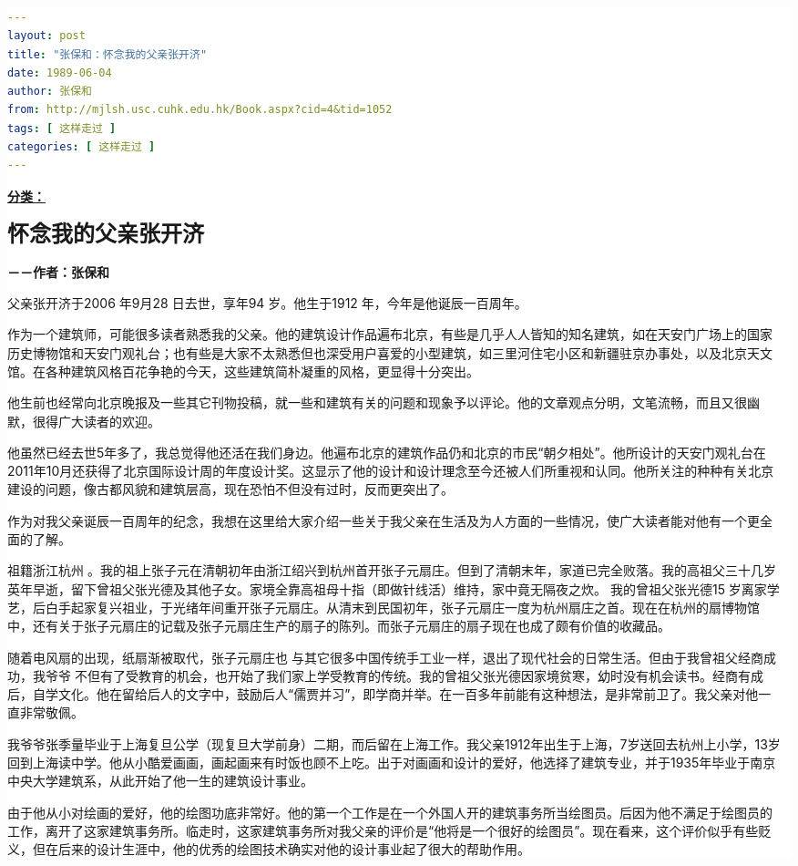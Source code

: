```yaml
---
layout: post
title: "张保和：怀念我的父亲张开济"
date: 1989-06-04
author: 张保和
from: http://mjlsh.usc.cuhk.edu.hk/Book.aspx?cid=4&tid=1052
tags: [ 这样走过 ]
categories: [ 这样走过 ]
---
```


<div style="margin: 15px 10px 10px 0px;">
 <div>
  <span id="ctl00_ContentPlaceHolder1_chapter1_SubjectLabel" style="font-weight:bold;text-decoration:underline;">
   分类：
  </span>
 </div>
 <p>
  <strong>
   <font size="5">
    怀念我的父亲张开济
   </font>
  </strong>
 </p>
 <p>
  <strong>
   －－作者：张保和
  </strong>
 </p>
 <p>
  父亲张开济于2006 年9月28 日去世，享年94 岁。他生于1912 年，今年是他诞辰一百周年。
 </p>
 <p>
  作为一个建筑师，可能很多读者熟悉我的父亲。他的建筑设计作品遍布北京，有些是几乎人人皆知的知名建筑，如在天安门广场上的国家历史博物馆和天安门观礼台；也有些是大家不太熟悉但也深受用户喜爱的小型建筑，如三里河住宅小区和新疆驻京办事处，以及北京天文馆。在各种建筑风格百花争艳的今天，这些建筑简朴凝重的风格，更显得十分突出。
 </p>
 <p>
  他生前也经常向北京晚报及一些其它刊物投稿，就一些和建筑有关的问题和现象予以评论。他的文章观点分明，文笔流畅，而且又很幽默，很得广大读者的欢迎。
 </p>
 <p>
  他虽然已经去世5年多了，我总觉得他还活在我们身边。他遍布北京的建筑作品仍和北京的市民“朝夕相处”。他所设计的天安门观礼台在2011年10月还获得了北京国际设计周的年度设计奖。这显示了他的设计和设计理念至今还被人们所重视和认同。他所关注的种种有关北京建设的问题，像古都风貌和建筑层高，现在恐怕不但没有过时，反而更突出了。
 </p>
 <p>
  作为对我父亲诞辰一百周年的纪念，我想在这里给大家介绍一些关于我父亲在生活及为人方面的一些情况，使广大读者能对他有一个更全面的了解。
 </p>
 <p>
  祖籍浙江杭州 。我的祖上张子元在清朝初年由浙江绍兴到杭州首开张子元扇庄。但到了清朝末年，家道已完全败落。我的高祖父三十几岁英年早逝，留下曾祖父张光德及其他子女。家境全靠高祖母十指（即做针线活）维持，家中竟无隔夜之炊。 我的曾祖父张光德15 岁离家学艺，后白手起家复兴祖业，于光绪年间重开张子元扇庄。从清末到民国初年，张子元扇庄一度为杭州扇庄之首。现在在杭州的扇博物馆中，还有关于张子元扇庄的记载及张子元扇庄生产的扇子的陈列。而张子元扇庄的扇子现在也成了颇有价值的收藏品。
 </p>
 <p>
  随着电风扇的出现，纸扇渐被取代，张子元扇庄也 与其它很多中国传统手工业一样，退出了现代社会的日常生活。但由于我曾祖父经商成功，我爷爷 不但有了受教育的机会，也开始了我们家上学受教育的传统。我的曾祖父张光德因家境贫寒，幼时没有机会读书。经商有成后，自学文化。他在留给后人的文字中，鼓励后人“儒贾并习”，即学商并举。在一百多年前能有这种想法，是非常前卫了。我父亲对他一直非常敬佩。
 </p>
 <p>
  我爷爷张季量毕业于上海复旦公学（现复旦大学前身）二期，而后留在上海工作。我父亲1912年出生于上海，7岁送回去杭州上小学，13岁回到上海读中学。他从小酷爱画画，画起画来有时饭也顾不上吃。出于对画画和设计的爱好，他选择了建筑专业，并于1935年毕业于南京中央大学建筑系，从此开始了他一生的建筑设计事业。
 </p>
 <p>
  由于他从小对绘画的爱好，他的绘图功底非常好。他的第一个工作是在一个外国人开的建筑事务所当绘图员。后因为他不满足于绘图员的工作，离开了这家建筑事务所。临走时，这家建筑事务所对我父亲的评价是“他将是一个很好的绘图员”。现在看来，这个评价似乎有些贬义，但在后来的设计生涯中，他的优秀的绘图技术确实对他的设计事业起了很大的帮助作用。